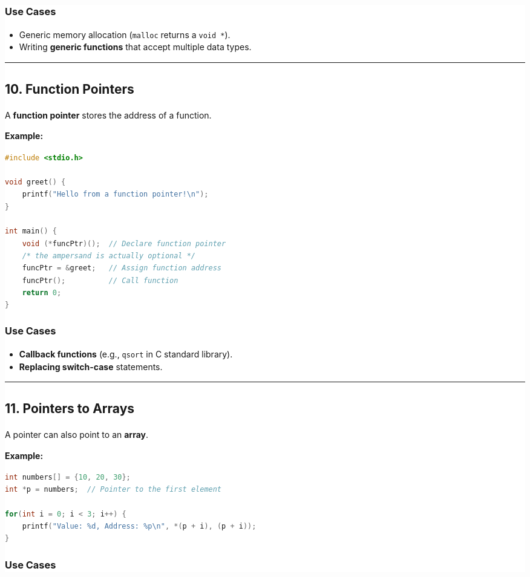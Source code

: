 ### **Use Cases**

- Generic memory allocation (`malloc` returns a `void *`).
- Writing **generic functions** that accept multiple data types.

---

## **10. Function Pointers**

A **function pointer** stores the address of a function.

**Example:**

```c
#include <stdio.h>

void greet() {
    printf("Hello from a function pointer!\n");
}

int main() {
    void (*funcPtr)();  // Declare function pointer
    /* the ampersand is actually optional */
    funcPtr = &greet;   // Assign function address
    funcPtr();          // Call function
    return 0;
}

```

### **Use Cases**

- **Callback functions** (e.g., `qsort` in C standard library).
- **Replacing switch-case** statements.

---

## **11. Pointers to Arrays**

A pointer can also point to an **array**.

**Example:**

```c
int numbers[] = {10, 20, 30};
int *p = numbers;  // Pointer to the first element

for(int i = 0; i < 3; i++) {
    printf("Value: %d, Address: %p\n", *(p + i), (p + i));
}

```

### **Use Cases**
